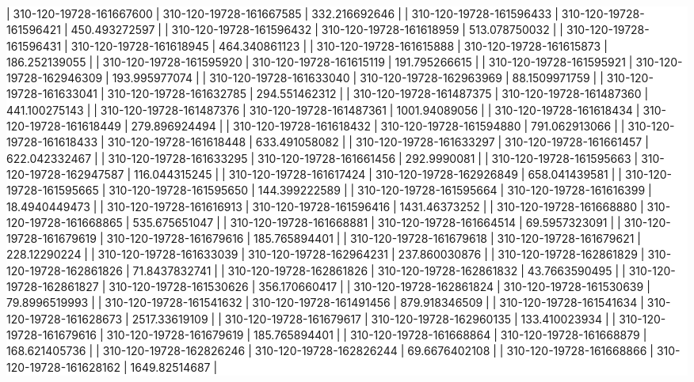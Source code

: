 | 310-120-19728-161667600 | 310-120-19728-161667585 | 332.216692646 |
| 310-120-19728-161596433 | 310-120-19728-161596421 | 450.493272597 |
| 310-120-19728-161596432 | 310-120-19728-161618959 | 513.078750032 |
| 310-120-19728-161596431 | 310-120-19728-161618945 | 464.340861123 |
| 310-120-19728-161615888 | 310-120-19728-161615873 | 186.252139055 |
| 310-120-19728-161595920 | 310-120-19728-161615119 | 191.795266615 |
| 310-120-19728-161595921 | 310-120-19728-162946309 | 193.995977074 |
| 310-120-19728-161633040 | 310-120-19728-162963969 | 88.1509971759 |
| 310-120-19728-161633041 | 310-120-19728-161632785 | 294.551462312 |
| 310-120-19728-161487375 | 310-120-19728-161487360 | 441.100275143 |
| 310-120-19728-161487376 | 310-120-19728-161487361 | 1001.94089056 |
| 310-120-19728-161618434 | 310-120-19728-161618449 | 279.896924494 |
| 310-120-19728-161618432 | 310-120-19728-161594880 | 791.062913066 |
| 310-120-19728-161618433 | 310-120-19728-161618448 | 633.491058082 |
| 310-120-19728-161633297 | 310-120-19728-161661457 | 622.042332467 |
| 310-120-19728-161633295 | 310-120-19728-161661456 | 292.9990081 |
| 310-120-19728-161595663 | 310-120-19728-162947587 | 116.044315245 |
| 310-120-19728-161617424 | 310-120-19728-162926849 | 658.041439581 |
| 310-120-19728-161595665 | 310-120-19728-161595650 | 144.399222589 |
| 310-120-19728-161595664 | 310-120-19728-161616399 | 18.4940449473 |
| 310-120-19728-161616913 | 310-120-19728-161596416 | 1431.46373252 |
| 310-120-19728-161668880 | 310-120-19728-161668865 | 535.675651047 |
| 310-120-19728-161668881 | 310-120-19728-161664514 | 69.5957323091 |
| 310-120-19728-161679619 | 310-120-19728-161679616 | 185.765894401 |
| 310-120-19728-161679618 | 310-120-19728-161679621 | 228.12290224 |
| 310-120-19728-161633039 | 310-120-19728-162964231 | 237.860030876 |
| 310-120-19728-162861829 | 310-120-19728-162861826 | 71.8437832741 |
| 310-120-19728-162861826 | 310-120-19728-162861832 | 43.7663590495 |
| 310-120-19728-162861827 | 310-120-19728-161530626 | 356.170660417 |
| 310-120-19728-162861824 | 310-120-19728-161530639 | 79.8996519993 |
| 310-120-19728-161541632 | 310-120-19728-161491456 | 879.918346509 |
| 310-120-19728-161541634 | 310-120-19728-161628673 | 2517.33619109 |
| 310-120-19728-161679617 | 310-120-19728-162960135 | 133.410023934 |
| 310-120-19728-161679616 | 310-120-19728-161679619 | 185.765894401 |
| 310-120-19728-161668864 | 310-120-19728-161668879 | 168.621405736 |
| 310-120-19728-162826246 | 310-120-19728-162826244 | 69.6676402108 |
| 310-120-19728-161668866 | 310-120-19728-161628162 | 1649.82514687 |